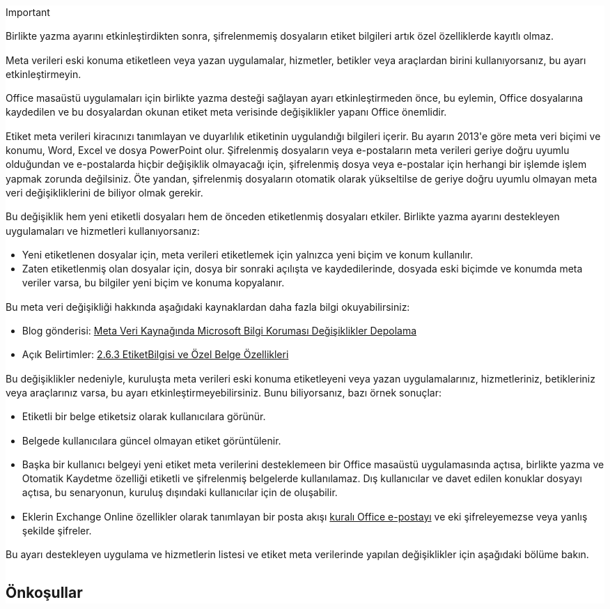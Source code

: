 > [!IMPORTANT]
> Birlikte yazma ayarını etkinleştirdikten sonra, şifrelenmemiş dosyaların etiket bilgileri artık özel özelliklerde kayıtlı olmaz.
> 
> Meta verileri eski konuma etiketleen veya yazan uygulamalar, hizmetler, betikler veya araçlardan birini kullanıyorsanız, bu ayarı etkinleştirmeyin.

Office masaüstü uygulamaları için birlikte yazma desteği sağlayan ayarı etkinleştirmeden önce, bu eylemin, Office dosyalarına kaydedilen ve bu dosyalardan okunan etiket meta verisinde değişiklikler yapanı Office önemlidir.

Etiket meta verileri kiracınızı tanımlayan ve duyarlılık etiketinin uygulandığı bilgileri içerir. Bu ayarın 2013'e göre meta veri biçimi ve konumu, Word, Excel ve dosya PowerPoint olur. Şifrelenmiş dosyaların veya e-postaların meta verileri geriye doğru uyumlu olduğundan ve e-postalarda hiçbir değişiklik olmayacağı için, şifrelenmiş dosya veya e-postalar için herhangi bir işlemde işlem yapmak zorunda değilsiniz. Öte yandan, şifrelenmiş dosyaların otomatik olarak yükseltilse de geriye doğru uyumlu olmayan meta veri değişikliklerini de biliyor olmak gerekir.

Bu değişiklik hem yeni etiketli dosyaları hem de önceden etiketlenmiş dosyaları etkiler. Birlikte yazma ayarını destekleyen uygulamaları ve hizmetleri kullanıyorsanız:
- Yeni etiketlenen dosyalar için, meta verileri etiketlemek için yalnızca yeni biçim ve konum kullanılır.
- Zaten etiketlenmiş olan dosyalar için, dosya bir sonraki açılışta ve kaydedilerinde, dosyada eski biçimde ve konumda meta veriler varsa, bu bilgiler yeni biçim ve konuma kopyalanır.

Bu meta veri değişikliği hakkında aşağıdaki kaynaklardan daha fazla bilgi okuyabilirsiniz:

- Blog gönderisi: [Meta Veri Kaynağında Microsoft Bilgi Koruması Değişiklikler Depolama](https://techcommunity.microsoft.com/t5/microsoft-security-and/upcoming-changes-to-microsoft-information-protection-metadata/ba-p/1904418)

- Açık Belirtimler: [2.6.3 EtiketBilgisi ve Özel Belge Özellikleri](/openspecs/office_file_formats/ms-offcrypto/13939de6-c833-44ab-b213-e0088bf02341)

Bu değişiklikler nedeniyle, kuruluşta meta verileri eski konuma etiketleyeni veya yazan uygulamalarınız, hizmetleriniz, betikleriniz veya araçlarınız varsa, bu ayarı etkinleştirmeyebilirsiniz. Bunu biliyorsanız, bazı örnek sonuçlar:

- Etiketli bir belge etiketsiz olarak kullanıcılara görünür.

- Belgede kullanıcılara güncel olmayan etiket görüntülenir.

- Başka bir kullanıcı belgeyi yeni etiket meta verilerini desteklemeen bir Office masaüstü uygulamasında açtısa, birlikte yazma ve Otomatik Kaydetme özelliği etiketli ve şifrelenmiş belgelerde kullanılamaz. Dış kullanıcılar ve davet edilen konuklar dosyayı açtısa, bu senaryonun, kuruluş dışındaki kullanıcılar için de oluşabilir.

- Eklerin Exchange Online özellikler olarak tanımlayan bir posta akışı [kuralı Office e-postayı](/azure/information-protection/configure-exo-rules#example-2-rule-that-applies-the-encrypt-only-option-to-emails-when-they-have-attachments-that-are-labeled-confidential--partners-and-these-emails-are-sent-outside-the-organization) ve eki şifreleyemezse veya yanlış şekilde şifreler.

Bu ayarı destekleyen uygulama ve hizmetlerin listesi ve etiket meta verilerinde yapılan değişiklikler için aşağıdaki bölüme bakın.

## <a name="prerequisites"></a>Önkoşullar
